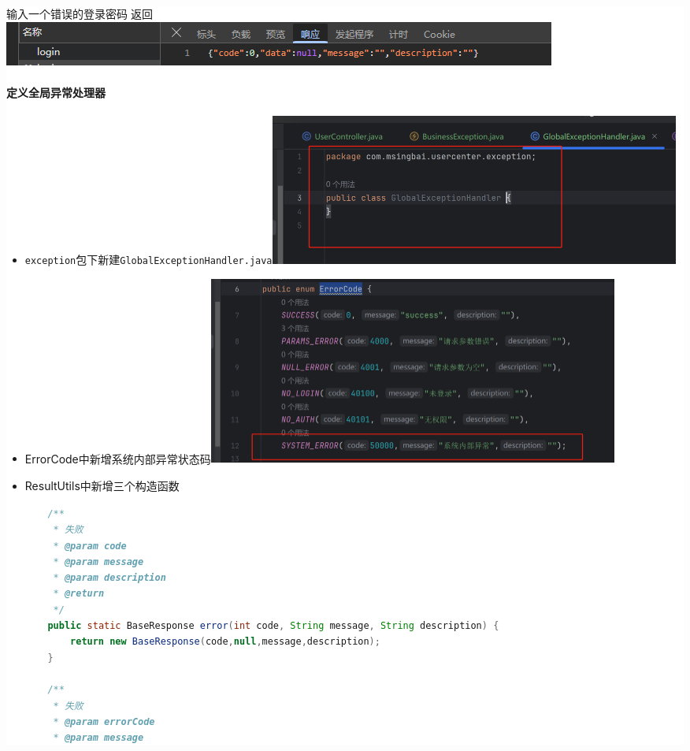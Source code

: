 输入一个错误的登录密码 返回<img src="../../.vuepress/public/blog_images/image-20250412115709758.png" alt="image-20250412115709758"  />

#### 定义全局异常处理器

- `exception`包下新建`GlobalExceptionHandler.java`<img src="../../.vuepress/public/blog_images/image-20250412120613768.png" alt="image-20250412120613768" style="zoom:50%;" />

- ErrorCode中新增系统内部异常状态码<img src="../../.vuepress/public/blog_images/image-20250412120701968.png" alt="image-20250412120701968" style="zoom:50%;" />

- ResultUtils中新增三个构造函数

  ```java
      /**
       * 失败
       * @param code
       * @param message
       * @param description
       * @return
       */
      public static BaseResponse error(int code, String message, String description) {
          return new BaseResponse(code,null,message,description);
      }
  
      /**
       * 失败
       * @param errorCode
       * @param message
  ```